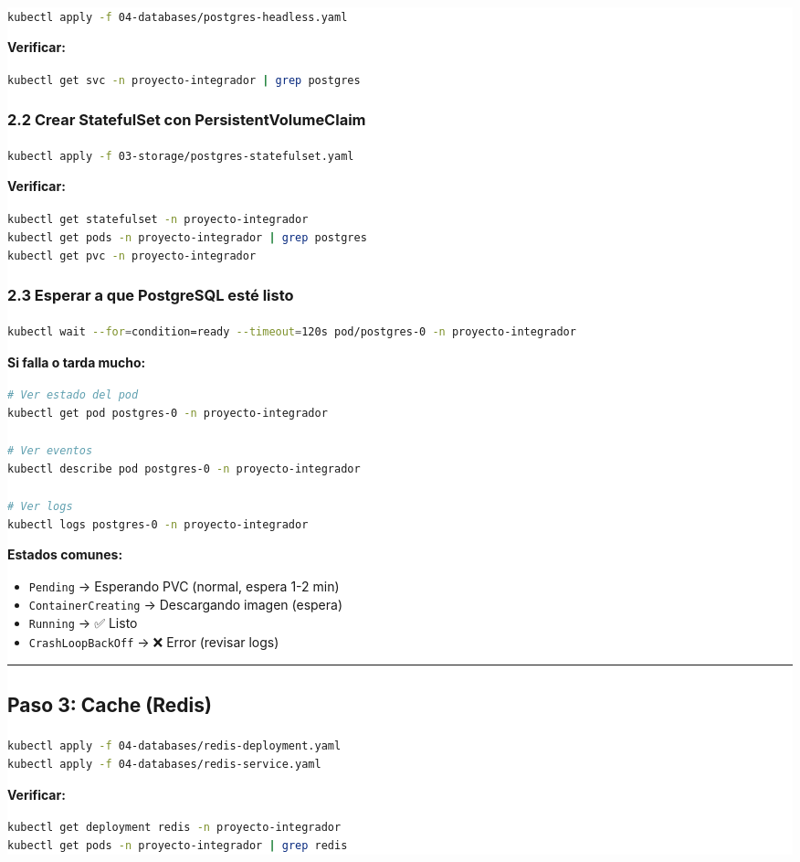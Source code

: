 ```bash
kubectl apply -f 04-databases/postgres-headless.yaml
```

**Verificar:**
```bash
kubectl get svc -n proyecto-integrador | grep postgres
```

### 2.2 Crear StatefulSet con PersistentVolumeClaim

```bash
kubectl apply -f 03-storage/postgres-statefulset.yaml
```

**Verificar:**
```bash
kubectl get statefulset -n proyecto-integrador
kubectl get pods -n proyecto-integrador | grep postgres
kubectl get pvc -n proyecto-integrador
```

### 2.3 Esperar a que PostgreSQL esté listo

```bash
kubectl wait --for=condition=ready --timeout=120s pod/postgres-0 -n proyecto-integrador
```

**Si falla o tarda mucho:**
```bash
# Ver estado del pod
kubectl get pod postgres-0 -n proyecto-integrador

# Ver eventos
kubectl describe pod postgres-0 -n proyecto-integrador

# Ver logs
kubectl logs postgres-0 -n proyecto-integrador
```

**Estados comunes:**
- `Pending` → Esperando PVC (normal, espera 1-2 min)
- `ContainerCreating` → Descargando imagen (espera)
- `Running` → ✅ Listo
- `CrashLoopBackOff` → ❌ Error (revisar logs)

---

## Paso 3: Cache (Redis)

```bash
kubectl apply -f 04-databases/redis-deployment.yaml
kubectl apply -f 04-databases/redis-service.yaml
```

**Verificar:**
```bash
kubectl get deployment redis -n proyecto-integrador
kubectl get pods -n proyecto-integrador | grep redis
```
